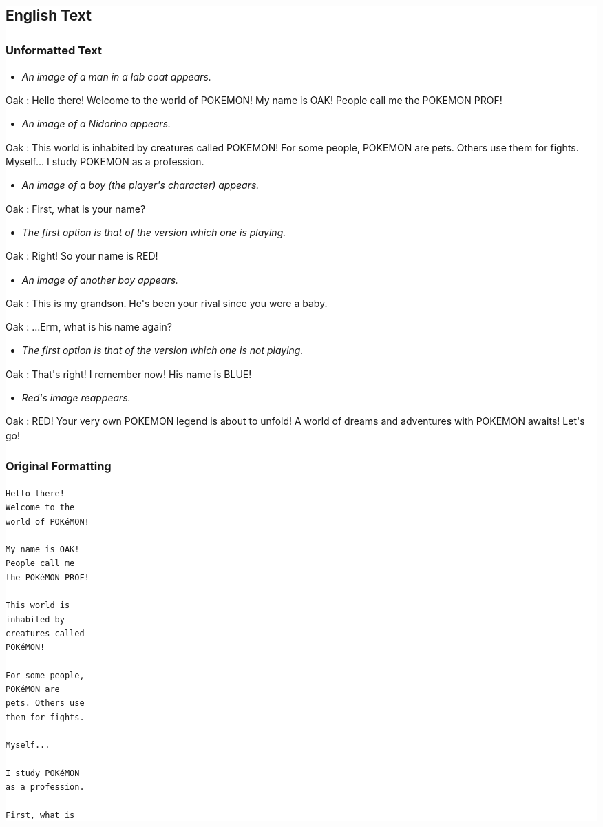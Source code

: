 ## English Text

### Unformatted Text

* _An image of a man in a lab coat appears._

Oak       : Hello there!
		Welcome to the world of POKEMON!
		My name is OAK!
        People call me the POKEMON PROF!

* _An image of a Nidorino appears._

Oak       : This world is inhabited by creatures called POKEMON!
		For some people, POKEMON are pets.
		Others use them for fights.
		Myself...
		I study POKEMON as a profession.

* _An image of a boy (the player's character) appears._

Oak       : First, what is your name?

* _The first option is that of the version which one is playing._

Oak       : Right! So your name is RED!

* _An image of another boy appears._

Oak       : This is my grandson. He's been your rival since you were a baby.

Oak       : ...Erm, what is his name again?

* _The first option is that of the version which one is not playing._

Oak       : That's right! I remember now! His name is BLUE!

* _Red's image reappears._

Oak       : RED! Your very own POKEMON legend is about to unfold! A world of
            dreams and adventures with POKEMON awaits! Let's go!

### Original Formatting

```
Hello there!
Welcome to the
world of POKéMON!

My name is OAK!
People call me
the POKéMON PROF!

This world is
inhabited by
creatures called
POKéMON!

For some people,
POKéMON are
pets. Others use
them for fights.

Myself...

I study POKéMON
as a profession.

First, what is
```
